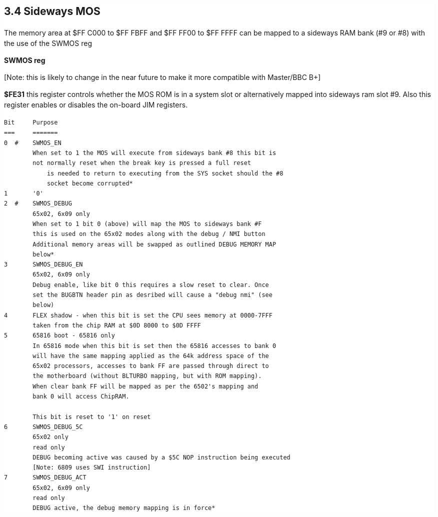 ## 3.4 Sideways MOS

The memory area at $FF C000 to $FF FBFF and $FF FF00 to $FF FFFF can be mapped to a sideways RAM bank (#9 or #8) with the use of the SWMOS reg

**SWMOS reg**

[Note: this is likely to change in the near future to make it more compatible
with Master/BBC B+]

**$FE31** this register controls whether the MOS ROM is in a system slot or 
alternatively mapped into sideways ram slot #9. Also this register enables or
disables the on-board JIM registers.

```
Bit     Purpose
===     =======
0  #    SWMOS_EN
        When set to 1 the MOS will execute from sideways bank #8 this bit is
        not normally reset when the break key is pressed a full reset 
		    is needed to return to executing from the SYS socket should the #8 
		    socket become corrupted*
1       '0'
2  #    SWMOS_DEBUG
        65x02, 6x09 only
        When set to 1 bit 0 (above) will map the MOS to sideways bank #F
        this is used on the 65x02 modes along with the debug / NMI button
        Additional memory areas will be swapped as outlined DEBUG MEMORY MAP
        below*
3       SWMOS_DEBUG_EN
        65x02, 6x09 only
        Debug enable, like bit 0 this requires a slow reset to clear. Once
        set the BUGBTN header pin as desribed will cause a "debug nmi" (see
        below)
4       FLEX shadow - when this bit is set the CPU sees memory at 0000-7FFF 
        taken from the chip RAM at $0D 8000 to $0D FFFF
5       65816 boot - 65816 only 
        In 65816 mode when this bit is set then the 65816 accesses to bank 0
        will have the same mapping applied as the 64k address space of the
        65x02 processors, accesses to bank FF are passed through direct to
        the motherboard (without BLTURBO mapping, but with ROM mapping).
        When clear bank FF will be mapped as per the 6502's mapping and
        bank 0 will access ChipRAM.

        This bit is reset to '1' on reset
6       SWMOS_DEBUG_5C
        65x02 only
        read only
        DEBUG becoming active was caused by a $5C NOP instruction being executed
        [Note: 6809 uses SWI instruction]
7       SWMOS_DEBUG_ACT
        65x02, 6x09 only
        read only
        DEBUG active, the debug memory mapping is in force*
```
